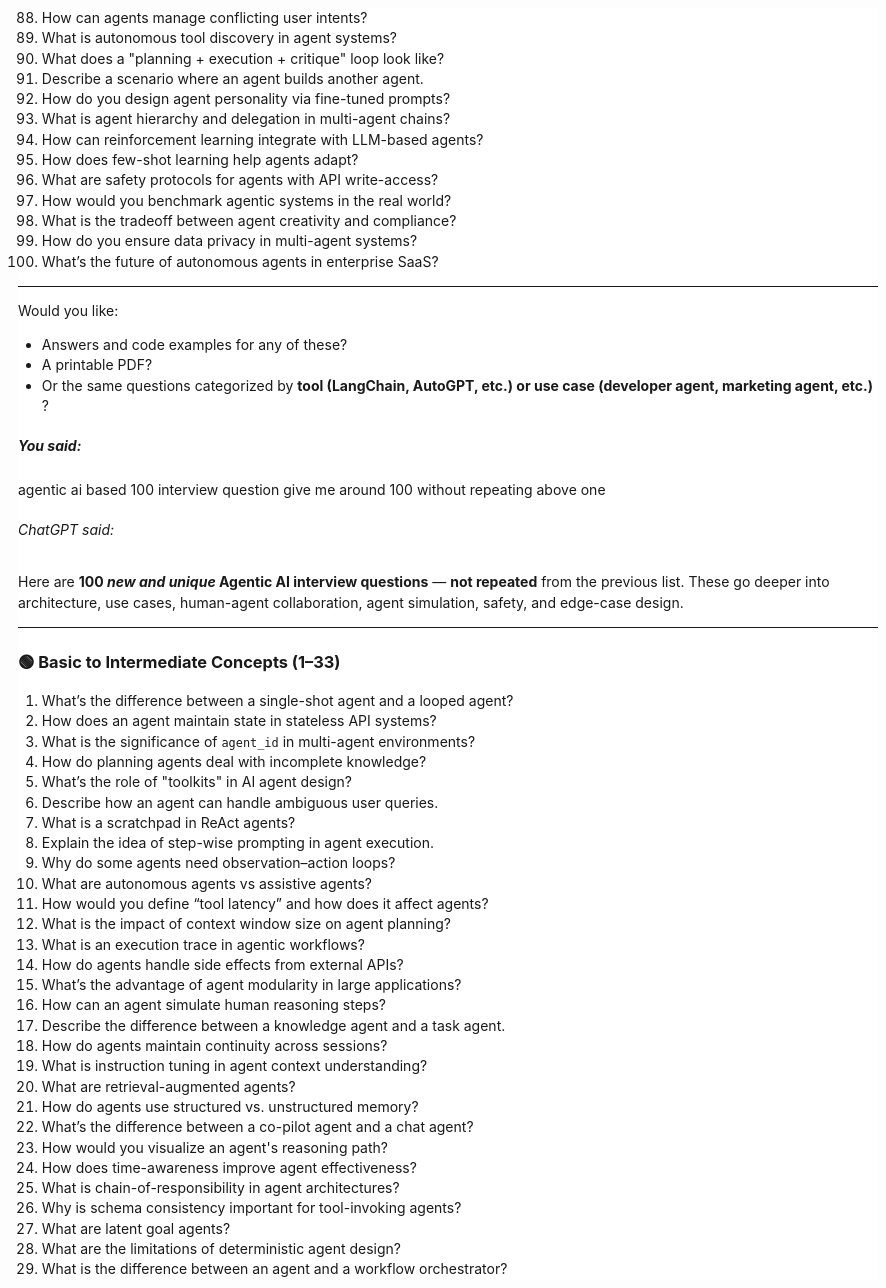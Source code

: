 88. How can agents manage conflicting user intents?
89. What is autonomous tool discovery in agent systems?
90. What does a "planning + execution + critique" loop look like?
91. Describe a scenario where an agent builds another agent.
92. How do you design agent personality via fine-tuned prompts?
93. What is agent hierarchy and delegation in multi-agent chains?
94. How can reinforcement learning integrate with LLM-based agents?
95. How does few-shot learning help agents adapt?
96. What are safety protocols for agents with API write-access?
97. How would you benchmark agentic systems in the real world?
98. What is the tradeoff between agent creativity and compliance?
99. How do you ensure data privacy in multi-agent systems?
100. What’s the future of autonomous agents in enterprise SaaS?

---

Would you like:

* Answers and code examples for any of these?
* A printable PDF?
* Or the same questions categorized by  **tool (LangChain, AutoGPT, etc.) or use case (developer agent, marketing agent, etc.)** ?

##### You said:

agentic ai based 100 interview question give me around 100 without repeating above one

###### ChatGPT said:

Here are **100 *new and unique* Agentic AI interview questions** — **not repeated** from the previous list. These go deeper into architecture, use cases, human-agent collaboration, agent simulation, safety, and edge-case design.

---

### 🟢 **Basic to Intermediate Concepts (1–33)**

1. What’s the difference between a single-shot agent and a looped agent?
2. How does an agent maintain state in stateless API systems?
3. What is the significance of `agent_id` in multi-agent environments?
4. How do planning agents deal with incomplete knowledge?
5. What’s the role of "toolkits" in AI agent design?
6. Describe how an agent can handle ambiguous user queries.
7. What is a scratchpad in ReAct agents?
8. Explain the idea of step-wise prompting in agent execution.
9. Why do some agents need observation–action loops?
10. What are autonomous agents vs assistive agents?
11. How would you define “tool latency” and how does it affect agents?
12. What is the impact of context window size on agent planning?
13. What is an execution trace in agentic workflows?
14. How do agents handle side effects from external APIs?
15. What’s the advantage of agent modularity in large applications?
16. How can an agent simulate human reasoning steps?
17. Describe the difference between a knowledge agent and a task agent.
18. How do agents maintain continuity across sessions?
19. What is instruction tuning in agent context understanding?
20. What are retrieval-augmented agents?
21. How do agents use structured vs. unstructured memory?
22. What’s the difference between a co-pilot agent and a chat agent?
23. How would you visualize an agent's reasoning path?
24. How does time-awareness improve agent effectiveness?
25. What is chain-of-responsibility in agent architectures?
26. Why is schema consistency important for tool-invoking agents?
27. What are latent goal agents?
28. What are the limitations of deterministic agent design?
29. What is the difference between an agent and a workflow orchestrator?
